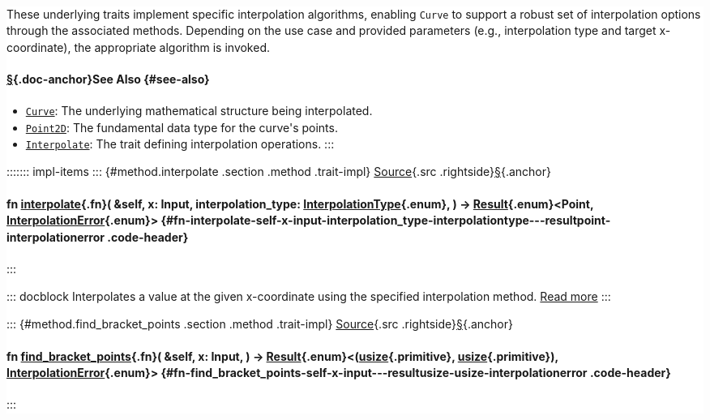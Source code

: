 These underlying traits implement specific interpolation algorithms,
enabling `Curve` to support a robust set of interpolation options
through the associated methods. Depending on the use case and provided
parameters (e.g., interpolation type and target x-coordinate), the
appropriate algorithm is invoked.

#### [§](#see-also){.doc-anchor}See Also {#see-also}

- [`Curve`](struct.Curve.html "struct optionstratlib::curves::Curve"):
  The underlying mathematical structure being interpolated.
- [`Point2D`](struct.Point2D.html "struct optionstratlib::curves::Point2D"):
  The fundamental data type for the curve's points.
- [`Interpolate`](../geometrics/trait.Interpolate.html "trait optionstratlib::geometrics::Interpolate"):
  The trait defining interpolation operations.
:::

::::::: impl-items
::: {#method.interpolate .section .method .trait-impl}
[Source](../../src/optionstratlib/geometrics/interpolation/traits.rs.html#80-91){.src
.rightside}[§](#method.interpolate){.anchor}

#### fn [interpolate](../geometrics/trait.Interpolate.html#method.interpolate){.fn}( &self, x: Input, interpolation_type: [InterpolationType](../geometrics/enum.InterpolationType.html "enum optionstratlib::geometrics::InterpolationType"){.enum}, ) -\> [Result](https://doc.rust-lang.org/1.86.0/core/result/enum.Result.html "enum core::result::Result"){.enum}\<Point, [InterpolationError](../error/enum.InterpolationError.html "enum optionstratlib::error::InterpolationError"){.enum}\> {#fn-interpolate-self-x-input-interpolation_type-interpolationtype---resultpoint-interpolationerror .code-header}
:::

::: docblock
Interpolates a value at the given x-coordinate using the specified
interpolation method. [Read
more](../geometrics/trait.Interpolate.html#method.interpolate)
:::

::: {#method.find_bracket_points .section .method .trait-impl}
[Source](../../src/optionstratlib/geometrics/interpolation/traits.rs.html#110-132){.src
.rightside}[§](#method.find_bracket_points){.anchor}

#### fn [find_bracket_points](../geometrics/trait.Interpolate.html#method.find_bracket_points){.fn}( &self, x: Input, ) -\> [Result](https://doc.rust-lang.org/1.86.0/core/result/enum.Result.html "enum core::result::Result"){.enum}\<([usize](https://doc.rust-lang.org/1.86.0/std/primitive.usize.html){.primitive}, [usize](https://doc.rust-lang.org/1.86.0/std/primitive.usize.html){.primitive}), [InterpolationError](../error/enum.InterpolationError.html "enum optionstratlib::error::InterpolationError"){.enum}\> {#fn-find_bracket_points-self-x-input---resultusize-usize-interpolationerror .code-header}
:::
